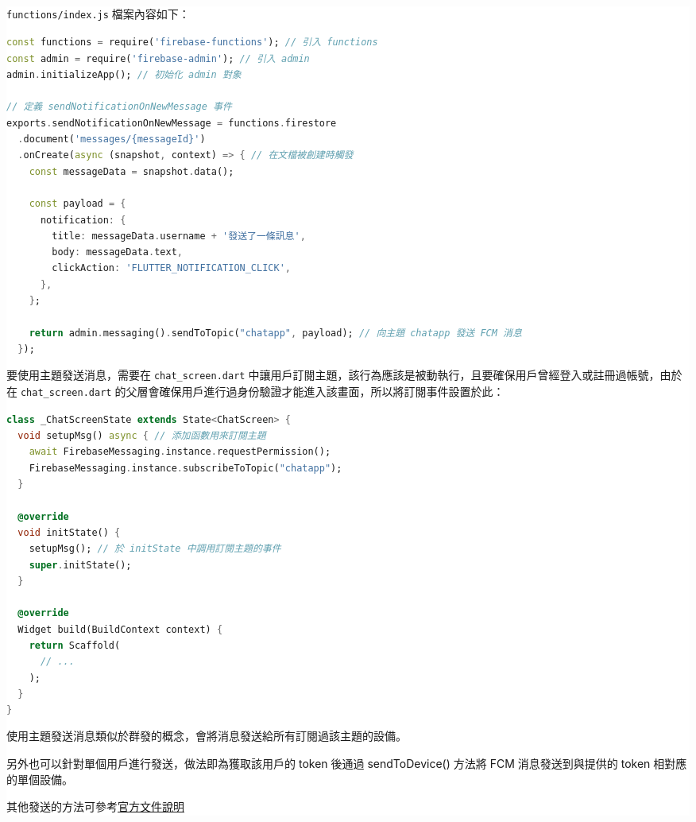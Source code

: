 `functions/index.js` 檔案內容如下：

```dart
const functions = require('firebase-functions'); // 引入 functions
const admin = require('firebase-admin'); // 引入 admin
admin.initializeApp(); // 初始化 admin 對象

// 定義 sendNotificationOnNewMessage 事件
exports.sendNotificationOnNewMessage = functions.firestore
  .document('messages/{messageId}')
  .onCreate(async (snapshot, context) => { // 在文檔被創建時觸發
    const messageData = snapshot.data();

    const payload = {
      notification: {
        title: messageData.username + '發送了一條訊息',
        body: messageData.text,
        clickAction: 'FLUTTER_NOTIFICATION_CLICK',
      },
    };

    return admin.messaging().sendToTopic("chatapp", payload); // 向主題 chatapp 發送 FCM 消息
  });
```

要使用主題發送消息，需要在 `chat_screen.dart` 中讓用戶訂閱主題，該行為應該是被動執行，且要確保用戶曾經登入或註冊過帳號，由於在 `chat_screen.dart` 的父層會確保用戶進行過身份驗證才能進入該畫面，所以將訂閱事件設置於此：

```dart
class _ChatScreenState extends State<ChatScreen> {
  void setupMsg() async { // 添加函數用來訂閱主題
    await FirebaseMessaging.instance.requestPermission();
    FirebaseMessaging.instance.subscribeToTopic("chatapp");
  }

  @override
  void initState() {
    setupMsg(); // 於 initState 中調用訂閱主題的事件
    super.initState();
  }

  @override
  Widget build(BuildContext context) {
    return Scaffold(
      // ...
    );
  }
}
```

使用主題發送消息類似於群發的概念，會將消息發送給所有訂閱過該主題的設備。

另外也可以針對單個用戶進行發送，做法即為獲取該用戶的 token 後通過 sendToDevice() 方法將 FCM 消息發送到與提供的 token 相對應的單個設備。

其他發送的方法可參考[官方文件說明](https://firebase.google.com/docs/reference/admin/node/firebase-admin.messaging.messaging?hl=zh-tw)